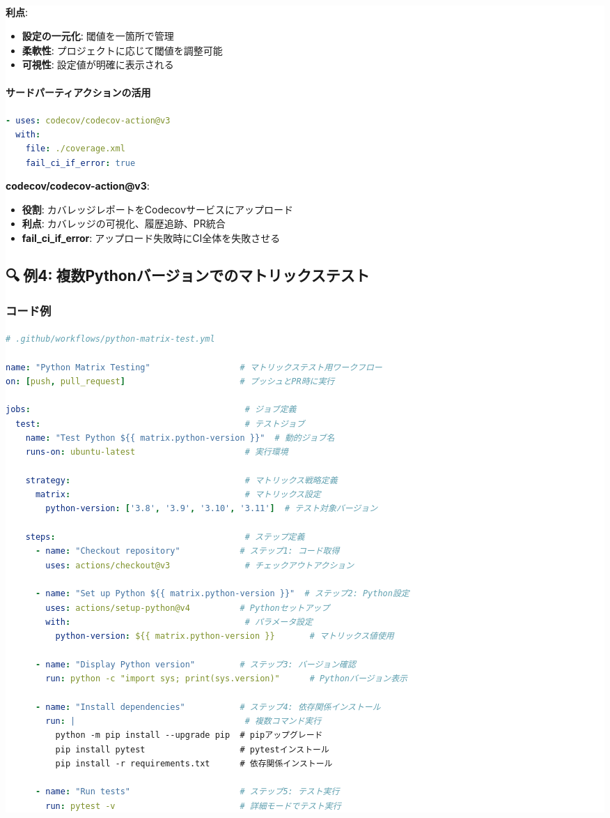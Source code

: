 **利点**:
- **設定の一元化**: 閾値を一箇所で管理
- **柔軟性**: プロジェクトに応じて閾値を調整可能
- **可視性**: 設定値が明確に表示される

#### サードパーティアクションの活用

```yaml
- uses: codecov/codecov-action@v3
  with:
    file: ./coverage.xml
    fail_ci_if_error: true
```

**codecov/codecov-action@v3**:
- **役割**: カバレッジレポートをCodecovサービスにアップロード
- **利点**: カバレッジの可視化、履歴追跡、PR統合
- **fail_ci_if_error**: アップロード失敗時にCI全体を失敗させる

## 🔍 例4: 複数Pythonバージョンでのマトリックステスト

### コード例

```yaml
# .github/workflows/python-matrix-test.yml

name: "Python Matrix Testing"                  # マトリックステスト用ワークフロー
on: [push, pull_request]                       # プッシュとPR時に実行

jobs:                                           # ジョブ定義
  test:                                         # テストジョブ
    name: "Test Python ${{ matrix.python-version }}"  # 動的ジョブ名
    runs-on: ubuntu-latest                      # 実行環境
    
    strategy:                                   # マトリックス戦略定義
      matrix:                                   # マトリックス設定
        python-version: ['3.8', '3.9', '3.10', '3.11']  # テスト対象バージョン
        
    steps:                                      # ステップ定義
      - name: "Checkout repository"            # ステップ1: コード取得
        uses: actions/checkout@v3               # チェックアウトアクション
        
      - name: "Set up Python ${{ matrix.python-version }}"  # ステップ2: Python設定
        uses: actions/setup-python@v4          # Pythonセットアップ
        with:                                   # パラメータ設定
          python-version: ${{ matrix.python-version }}       # マトリックス値使用
          
      - name: "Display Python version"         # ステップ3: バージョン確認
        run: python -c "import sys; print(sys.version)"      # Pythonバージョン表示
        
      - name: "Install dependencies"           # ステップ4: 依存関係インストール
        run: |                                  # 複数コマンド実行
          python -m pip install --upgrade pip  # pipアップグレード
          pip install pytest                   # pytestインストール
          pip install -r requirements.txt      # 依存関係インストール
          
      - name: "Run tests"                      # ステップ5: テスト実行
        run: pytest -v                         # 詳細モードでテスト実行
```
